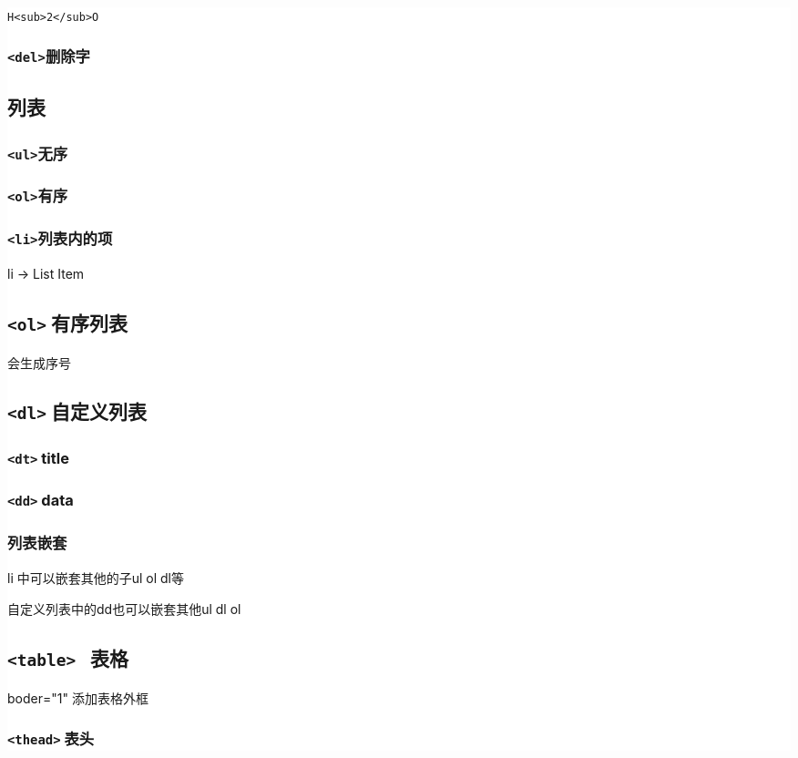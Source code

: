 `H<sub>2</sub>O`



### `<del>`删除字



## 列表

### `<ul>`无序



### `<ol>`有序



### `<li>`列表内的项

li -> List Item





## `<ol>` 有序列表

会生成序号



## `<dl>` 自定义列表



### `<dt>` title 



### `<dd>` data



### 列表嵌套

li 中可以嵌套其他的子ul ol dl等

自定义列表中的dd也可以嵌套其他ul dl ol





## `<table> ` 表格

boder="1" 添加表格外框



### `<thead>` 表头
